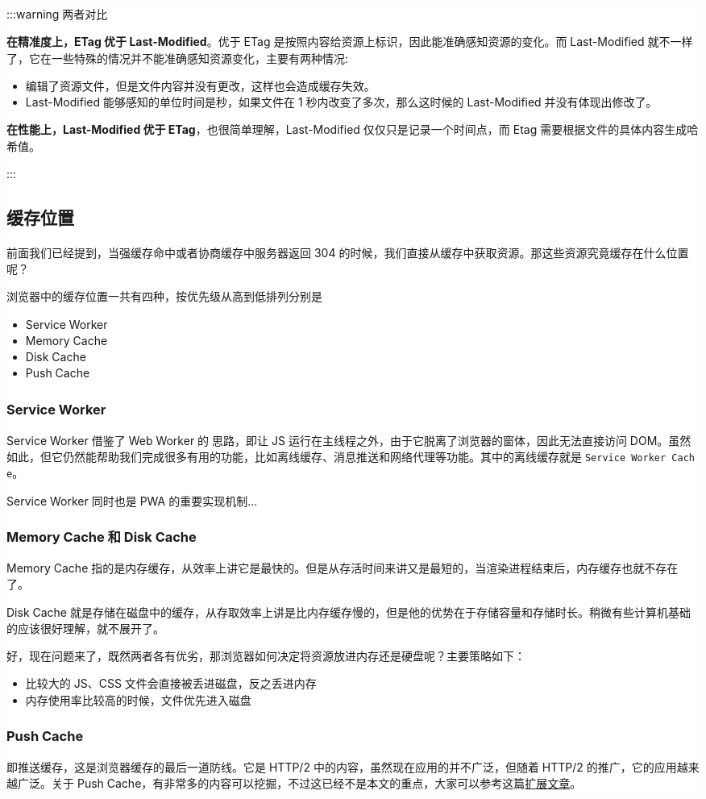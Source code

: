 :::warning 两者对比

**在精准度上，ETag 优于 Last-Modified**。优于 ETag 是按照内容给资源上标识，因此能准确感知资源的变化。而 Last-Modified 就不一样了，它在一些特殊的情况并不能准确感知资源变化，主要有两种情况:

- 编辑了资源文件，但是文件内容并没有更改，这样也会造成缓存失效。
- Last-Modified 能够感知的单位时间是秒，如果文件在 1 秒内改变了多次，那么这时候的 Last-Modified 并没有体现出修改了。

**在性能上，Last-Modified 优于 ETag**，也很简单理解，Last-Modified 仅仅只是记录一个时间点，而 Etag 需要根据文件的具体内容生成哈希值。

:::

## 缓存位置

前面我们已经提到，当强缓存命中或者协商缓存中服务器返回 304 的时候，我们直接从缓存中获取资源。那这些资源究竟缓存在什么位置呢？

浏览器中的缓存位置一共有四种，按优先级从高到低排列分别是

- Service Worker
- Memory Cache
- Disk Cache
- Push Cache

### Service Worker

Service Worker 借鉴了 Web Worker 的 思路，即让 JS 运行在主线程之外，由于它脱离了浏览器的窗体，因此无法直接访问 DOM。虽然如此，但它仍然能帮助我们完成很多有用的功能，比如离线缓存、消息推送和网络代理等功能。其中的离线缓存就是 `Service Worker Cache`。

Service Worker 同时也是 PWA 的重要实现机制...

### Memory Cache 和 Disk Cache

Memory Cache 指的是内存缓存，从效率上讲它是最快的。但是从存活时间来讲又是最短的，当渲染进程结束后，内存缓存也就不存在了。

Disk Cache 就是存储在磁盘中的缓存，从存取效率上讲是比内存缓存慢的，但是他的优势在于存储容量和存储时长。稍微有些计算机基础的应该很好理解，就不展开了。

好，现在问题来了，既然两者各有优劣，那浏览器如何决定将资源放进内存还是硬盘呢？主要策略如下：

- 比较大的 JS、CSS 文件会直接被丢进磁盘，反之丢进内存
- 内存使用率比较高的时候，文件优先进入磁盘

### Push Cache

即推送缓存，这是浏览器缓存的最后一道防线。它是 HTTP/2 中的内容，虽然现在应用的并不广泛，但随着 HTTP/2 的推广，它的应用越来越广泛。关于 Push Cache，有非常多的内容可以挖掘，不过这已经不是本文的重点，大家可以参考这篇[扩展文章](https://jakearchibald.com/2017/h2-push-tougher-than-i-thought/)。
